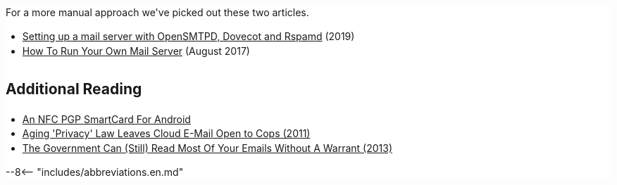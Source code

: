 For a more manual approach we've picked out these two articles.

- [Setting up a mail server with OpenSMTPD, Dovecot and Rspamd](https://poolp.org/posts/2019-09-14/setting-up-a-mail-server-with-opensmtpd-dovecot-and-rspamd/) (2019)
- [How To Run Your Own Mail Server](https://www.c0ffee.net/blog/mail-server-guide/) (August 2017)

## Additional Reading

- [An NFC PGP SmartCard For Android](https://www.grepular.com/An_NFC_PGP_SmartCard_For_Android)
- [Aging 'Privacy' Law Leaves Cloud E-Mail Open to Cops (2011)](https://www.wired.com/2011/10/ecpa-turns-twenty-five/)
- [The Government Can (Still) Read Most Of Your Emails Without A Warrant (2013)](https://thinkprogress.org/the-government-can-still-read-most-of-your-emails-without-a-warrant-322fe6defc7b/)

--8<-- "includes/abbreviations.en.md"
